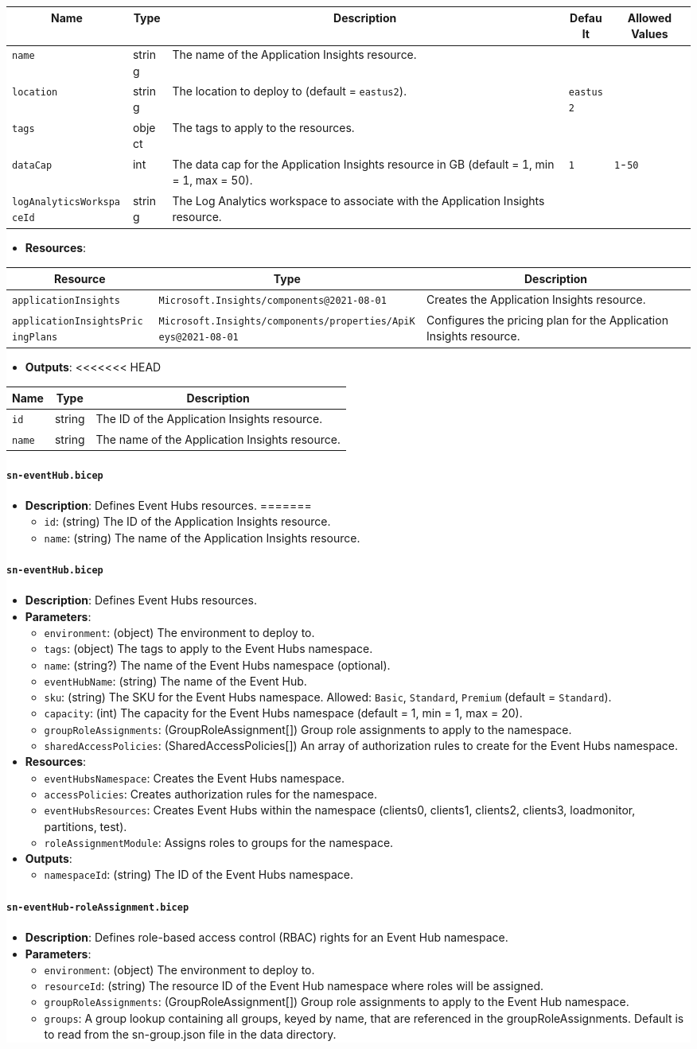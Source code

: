 | Name                    | Type    | Description                                                                            | Default | Allowed Values |
|-------------------------|---------|----------------------------------------------------------------------------------------|---------|----------------|
| `name`                  | string  | The name of the Application Insights resource.                                         |         |                |
| `location`              | string  | The location to deploy to (default = `eastus2`).                                       | `eastus2` |                |
| `tags`                  | object  | The tags to apply to the resources.                                                    |         |                |
| `dataCap`               | int     | The data cap for the Application Insights resource in GB (default = 1, min = 1, max = 50). | `1`     | `1`-`50`       |
| `logAnalyticsWorkspaceId` | string | The Log Analytics workspace to associate with the Application Insights resource.         |         |                |

- **Resources**:

| Resource                       | Type                                                    | Description                                   |
|--------------------------------|---------------------------------------------------------|-----------------------------------------------|
| `applicationInsights`          | `Microsoft.Insights/components@2021-08-01`              | Creates the Application Insights resource.    |
| `applicationInsightsPricingPlans` | `Microsoft.Insights/components/properties/ApiKeys@2021-08-01` | Configures the pricing plan for the Application Insights resource. |

- **Outputs**:
<<<<<<< HEAD

| Name | Type   | Description                                |
|------|--------|--------------------------------------------|
| `id` | string | The ID of the Application Insights resource. |
| `name` | string | The name of the Application Insights resource. |

#### `sn-eventHub.bicep`
- **Description**: Defines Event Hubs resources.
=======
  - `id`: (string) The ID of the Application Insights resource.
  - `name`: (string) The name of the Application Insights resource.
#### `sn-eventHub.bicep`
- **Description**: Defines Event Hubs resources.
- **Parameters**:
  - `environment`: (object) The environment to deploy to.
  - `tags`: (object) The tags to apply to the Event Hubs namespace.
  - `name`: (string?) The name of the Event Hubs namespace (optional).
  - `eventHubName`: (string) The name of the Event Hub.
  - `sku`: (string) The SKU for the Event Hubs namespace. Allowed: `Basic`, `Standard`, `Premium` (default = `Standard`).
  - `capacity`: (int) The capacity for the Event Hubs namespace (default = 1, min = 1, max = 20).
  - `groupRoleAssignments`: (GroupRoleAssignment[]) Group role assignments to apply to the namespace.
  - `sharedAccessPolicies`: (SharedAccessPolicies[]) An array of authorization rules to create for the Event Hubs namespace.
- **Resources**:
  - `eventHubsNamespace`: Creates the Event Hubs namespace.
  - `accessPolicies`: Creates authorization rules for the namespace.
  - `eventHubsResources`: Creates Event Hubs within the namespace (clients0, clients1, clients2, clients3, loadmonitor, partitions, test).
  - `roleAssignmentModule`: Assigns roles to groups for the namespace.
- **Outputs**:
  - `namespaceId`: (string) The ID of the Event Hubs namespace.
#### `sn-eventHub-roleAssignment.bicep`
- **Description**: Defines role-based access control (RBAC) rights for an Event Hub namespace.
- **Parameters**:
  - `environment`: (object) The environment to deploy to.
  - `resourceId`: (string) The resource ID of the Event Hub namespace where roles will be assigned.
  - `groupRoleAssignments`: (GroupRoleAssignment[]) Group role assignments to apply to the Event Hub namespace.
  - `groups`: A group lookup containing all groups, keyed by name, that are referenced in the groupRoleAssignments.  Default is to read from the sn-group.json file in the data directory. 
    ```json